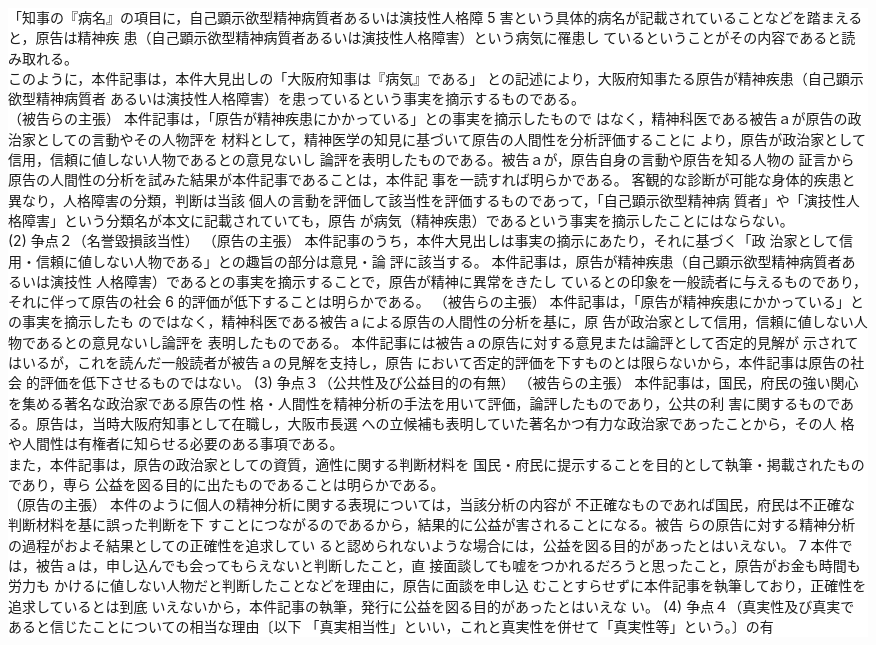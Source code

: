 「知事の『病名』の項目に，自己顕示欲型精神病質者あるいは演技性人格障
 5 
害という具体的病名が記載されていることなどを踏まえると，原告は精神疾
患（自己顕示欲型精神病質者あるいは演技性人格障害）という病気に罹患し
ているということがその内容であると読み取れる。  
このように，本件記事は，本件大見出しの「大阪府知事は『病気』である」
との記述により，大阪府知事たる原告が精神疾患（自己顕示欲型精神病質者
あるいは演技性人格障害）を患っているという事実を摘示するものである。  
（被告らの主張） 
本件記事は，「原告が精神疾患にかかっている」との事実を摘示したもので
はなく，精神科医である被告ａが原告の政治家としての言動やその人物評を
材料として，精神医学の知見に基づいて原告の人間性を分析評価することに
より，原告が政治家として信用，信頼に値しない人物であるとの意見ないし
論評を表明したものである。被告ａが，原告自身の言動や原告を知る人物の
証言から原告の人間性の分析を試みた結果が本件記事であることは，本件記
事を一読すれば明らかである。 
客観的な診断が可能な身体的疾患と異なり，人格障害の分類，判断は当該
個人の言動を評価して該当性を評価するものであって，「自己顕示欲型精神病
質者」や「演技性人格障害」という分類名が本文に記載されていても，原告
が病気（精神疾患）であるという事実を摘示したことにはならない。  
(2) 争点２（名誉毀損該当性） 
 （原告の主張） 
   本件記事のうち，本件大見出しは事実の摘示にあたり，それに基づく「政
治家として信用・信頼に値しない人物である」との趣旨の部分は意見・論
評に該当する。 
   本件記事は，原告が精神疾患（自己顕示欲型精神病質者あるいは演技性
人格障害）であるとの事実を摘示することで，原告が精神に異常をきたし
ているとの印象を一般読者に与えるものであり，それに伴って原告の社会
 6 
的評価が低下することは明らかである。 
 （被告らの主張） 
   本件記事は，「原告が精神疾患にかかっている」との事実を摘示したも
のではなく，精神科医である被告ａによる原告の人間性の分析を基に，原
告が政治家として信用，信頼に値しない人物であるとの意見ないし論評を
表明したものである。 
本件記事には被告ａの原告に対する意見または論評として否定的見解が
示されてはいるが，これを読んだ一般読者が被告ａの見解を支持し，原告
において否定的評価を下すものとは限らないから，本件記事は原告の社会
的評価を低下させるものではない。 
(3) 争点３（公共性及び公益目的の有無） 
 （被告らの主張） 
本件記事は，国民，府民の強い関心を集める著名な政治家である原告の性
格・人間性を精神分析の手法を用いて評価，論評したものであり，公共の利
害に関するものである。原告は，当時大阪府知事として在職し，大阪市長選
への立候補も表明していた著名かつ有力な政治家であったことから，その人
格や人間性は有権者に知らせる必要のある事項である。  
    また，本件記事は，原告の政治家としての資質，適性に関する判断材料を
国民・府民に提示することを目的として執筆・掲載されたものであり，専ら
公益を図る目的に出たものであることは明らかである。  
   （原告の主張） 
本件のように個人の精神分析に関する表現については，当該分析の内容が
不正確なものであれば国民，府民は不正確な判断材料を基に誤った判断を下
すことにつながるのであるから，結果的に公益が害されることになる。被告
らの原告に対する精神分析の過程がおよそ結果としての正確性を追求してい
ると認められないような場合には，公益を図る目的があったとはいえない。 
 7 
本件では，被告ａは，申し込んでも会ってもらえないと判断したこと，直
接面談しても嘘をつかれるだろうと思ったこと，原告がお金も時間も労力も
かけるに値しない人物だと判断したことなどを理由に，原告に面談を申し込
むことすらせずに本件記事を執筆しており，正確性を追求しているとは到底
いえないから，本件記事の執筆，発行に公益を図る目的があったとはいえな
い。 
(4) 争点４（真実性及び真実であると信じたことについての相当な理由〔以下
「真実相当性」といい，これと真実性を併せて「真実性等」という。〕の有